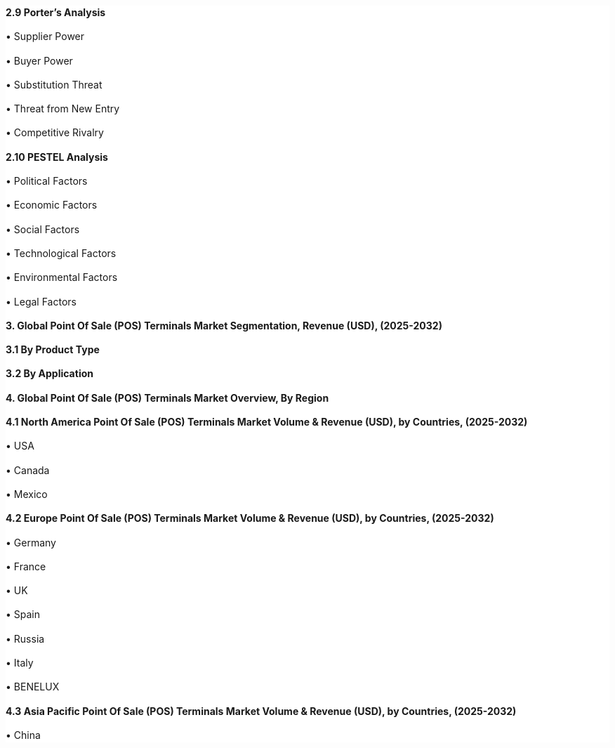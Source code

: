 <strong>2.9 Porter’s Analysis</strong>

• Supplier Power

• Buyer Power

• Substitution Threat

• Threat from New Entry

• Competitive Rivalry

<strong>2.10 PESTEL Analysis</strong>

• Political Factors

• Economic Factors

• Social Factors

• Technological Factors

• Environmental Factors

• Legal Factors

<strong>3. Global Point Of Sale (POS) Terminals Market Segmentation, Revenue (USD), (2025-2032)</strong>

<strong>3.1 By Product Type</strong>

<strong>3.2 By Application</strong>

<strong>4. Global Point Of Sale (POS) Terminals Market Overview, By Region</strong>

<strong>4.1 North America Point Of Sale (POS) Terminals Market Volume &amp; Revenue (USD), by Countries, (2025-2032)</strong>

• USA

• Canada

• Mexico

<strong>4.2 Europe Point Of Sale (POS) Terminals Market Volume &amp; Revenue (USD), by Countries, (2025-2032)</strong>

• Germany

• France

• UK

• Spain

• Russia

• Italy

• BENELUX

<strong>4.3 Asia Pacific Point Of Sale (POS) Terminals Market Volume &amp; Revenue (USD), by Countries, (2025-2032)</strong>

• China
